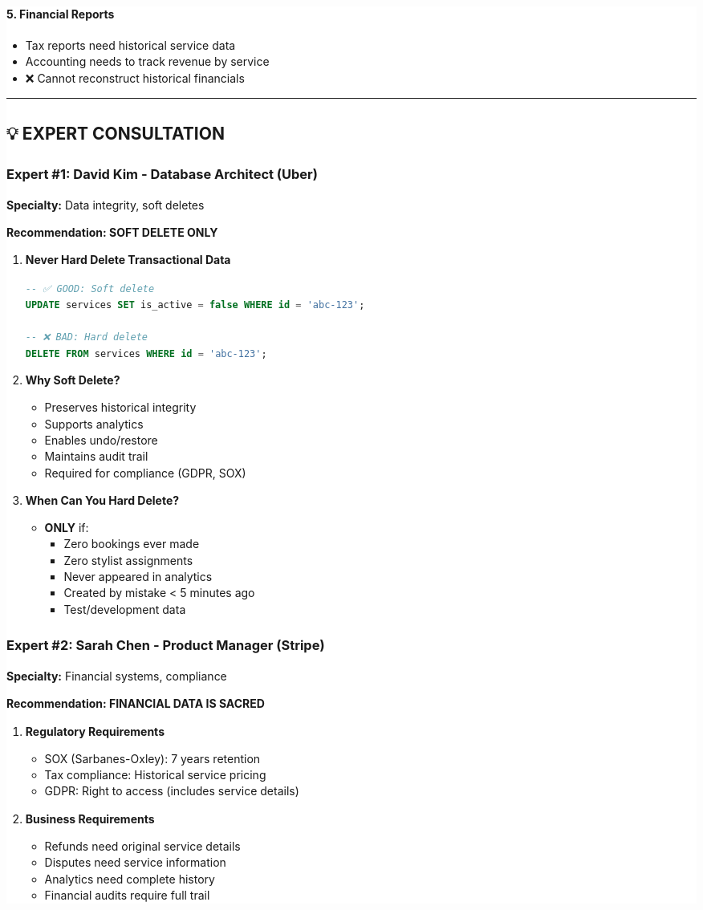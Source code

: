 #### 5. Financial Reports
- Tax reports need historical service data
- Accounting needs to track revenue by service
- ❌ Cannot reconstruct historical financials

---

## 💡 EXPERT CONSULTATION

### Expert #1: David Kim - Database Architect (Uber)
**Specialty:** Data integrity, soft deletes

**Recommendation: SOFT DELETE ONLY**

1. **Never Hard Delete Transactional Data**
   ```sql
   -- ✅ GOOD: Soft delete
   UPDATE services SET is_active = false WHERE id = 'abc-123';
   
   -- ❌ BAD: Hard delete
   DELETE FROM services WHERE id = 'abc-123';
   ```

2. **Why Soft Delete?**
   - Preserves historical integrity
   - Supports analytics
   - Enables undo/restore
   - Maintains audit trail
   - Required for compliance (GDPR, SOX)

3. **When Can You Hard Delete?**
   - **ONLY** if:
     - Zero bookings ever made
     - Zero stylist assignments
     - Never appeared in analytics
     - Created by mistake < 5 minutes ago
     - Test/development data

### Expert #2: Sarah Chen - Product Manager (Stripe)
**Specialty:** Financial systems, compliance

**Recommendation: FINANCIAL DATA IS SACRED**

1. **Regulatory Requirements**
   - SOX (Sarbanes-Oxley): 7 years retention
   - Tax compliance: Historical service pricing
   - GDPR: Right to access (includes service details)

2. **Business Requirements**
   - Refunds need original service details
   - Disputes need service information
   - Analytics need complete history
   - Financial audits require full trail
